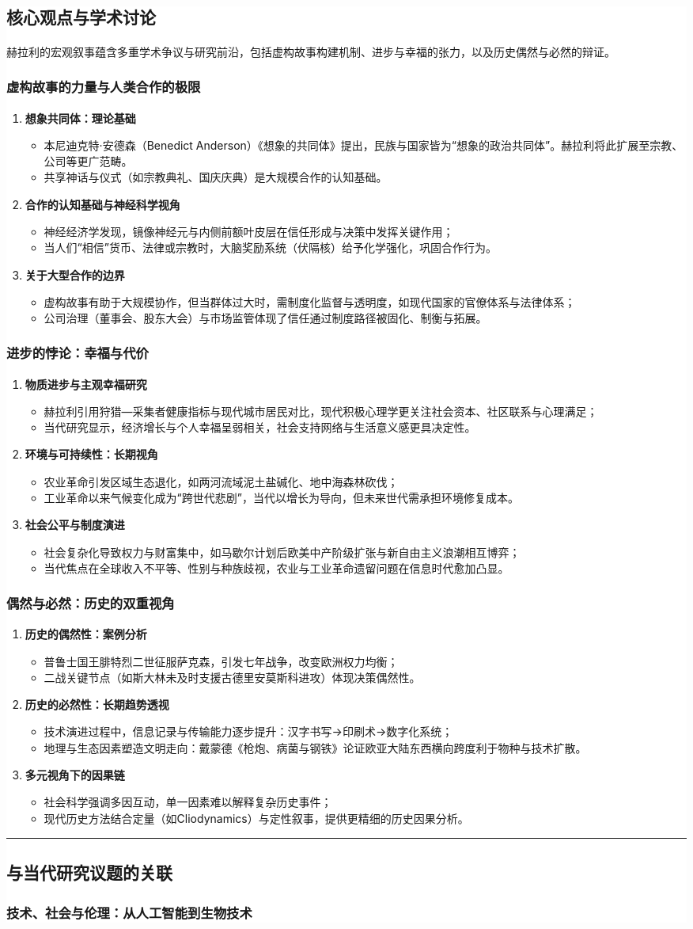 ## 核心观点与学术讨论

赫拉利的宏观叙事蕴含多重学术争议与研究前沿，包括虚构故事构建机制、进步与幸福的张力，以及历史偶然与必然的辩证。

### 虚构故事的力量与人类合作的极限

1. **想象共同体：理论基础**

   * 本尼迪克特·安德森（Benedict Anderson）《想象的共同体》提出，民族与国家皆为“想象的政治共同体”。赫拉利将此扩展至宗教、公司等更广范畴。
   * 共享神话与仪式（如宗教典礼、国庆庆典）是大规模合作的认知基础。
2. **合作的认知基础与神经科学视角**

   * 神经经济学发现，镜像神经元与内侧前额叶皮层在信任形成与决策中发挥关键作用；
   * 当人们“相信”货币、法律或宗教时，大脑奖励系统（伏隔核）给予化学强化，巩固合作行为。
3. **关于大型合作的边界**

   * 虚构故事有助于大规模协作，但当群体过大时，需制度化监督与透明度，如现代国家的官僚体系与法律体系；
   * 公司治理（董事会、股东大会）与市场监管体现了信任通过制度路径被固化、制衡与拓展。

### 进步的悖论：幸福与代价

1. **物质进步与主观幸福研究**

   * 赫拉利引用狩猎—采集者健康指标与现代城市居民对比，现代积极心理学更关注社会资本、社区联系与心理满足；
   * 当代研究显示，经济增长与个人幸福呈弱相关，社会支持网络与生活意义感更具决定性。
2. **环境与可持续性：长期视角**

   * 农业革命引发区域生态退化，如两河流域泥土盐碱化、地中海森林砍伐；
   * 工业革命以来气候变化成为“跨世代悲剧”，当代以增长为导向，但未来世代需承担环境修复成本。
3. **社会公平与制度演进**

   * 社会复杂化导致权力与财富集中，如马歇尔计划后欧美中产阶级扩张与新自由主义浪潮相互博弈；
   * 当代焦点在全球收入不平等、性别与种族歧视，农业与工业革命遗留问题在信息时代愈加凸显。

### 偶然与必然：历史的双重视角

1. **历史的偶然性：案例分析**

   * 普鲁士国王腓特烈二世征服萨克森，引发七年战争，改变欧洲权力均衡；
   * 二战关键节点（如斯大林未及时支援古德里安莫斯科进攻）体现决策偶然性。
2. **历史的必然性：长期趋势透视**

   * 技术演进过程中，信息记录与传输能力逐步提升：汉字书写→印刷术→数字化系统；
   * 地理与生态因素塑造文明走向：戴蒙德《枪炮、病菌与钢铁》论证欧亚大陆东西横向跨度利于物种与技术扩散。
3. **多元视角下的因果链**

   * 社会科学强调多因互动，单一因素难以解释复杂历史事件；
   * 现代历史方法结合定量（如Cliodynamics）与定性叙事，提供更精细的历史因果分析。

---

## 与当代研究议题的关联

### 技术、社会与伦理：从人工智能到生物技术
